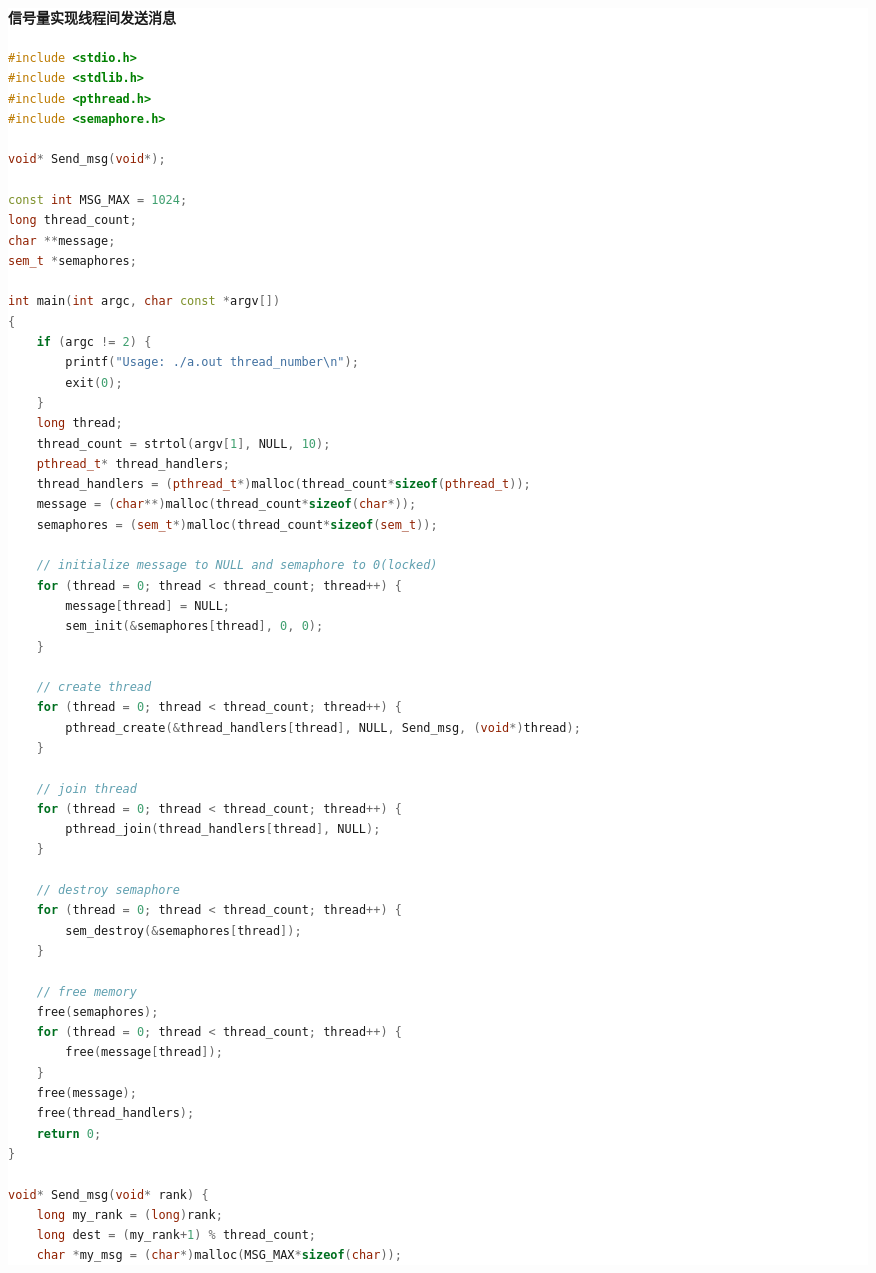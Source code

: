 #### 信号量实现线程间发送消息
```cpp
#include <stdio.h>
#include <stdlib.h>
#include <pthread.h>
#include <semaphore.h>

void* Send_msg(void*);

const int MSG_MAX = 1024;
long thread_count;
char **message;
sem_t *semaphores;

int main(int argc, char const *argv[])
{
    if (argc != 2) {
        printf("Usage: ./a.out thread_number\n");
        exit(0);
    }
    long thread;
    thread_count = strtol(argv[1], NULL, 10);
    pthread_t* thread_handlers;
    thread_handlers = (pthread_t*)malloc(thread_count*sizeof(pthread_t));
    message = (char**)malloc(thread_count*sizeof(char*));
    semaphores = (sem_t*)malloc(thread_count*sizeof(sem_t));

    // initialize message to NULL and semaphore to 0(locked)
    for (thread = 0; thread < thread_count; thread++) {
        message[thread] = NULL;
        sem_init(&semaphores[thread], 0, 0);
    }

    // create thread
    for (thread = 0; thread < thread_count; thread++) {
        pthread_create(&thread_handlers[thread], NULL, Send_msg, (void*)thread);
    }

    // join thread
    for (thread = 0; thread < thread_count; thread++) {
        pthread_join(thread_handlers[thread], NULL);
    }

    // destroy semaphore
    for (thread = 0; thread < thread_count; thread++) {
        sem_destroy(&semaphores[thread]);
    }

    // free memory
    free(semaphores);
    for (thread = 0; thread < thread_count; thread++) {
        free(message[thread]);
    }
    free(message);
    free(thread_handlers);
    return 0;
}

void* Send_msg(void* rank) {
    long my_rank = (long)rank;
    long dest = (my_rank+1) % thread_count;
    char *my_msg = (char*)malloc(MSG_MAX*sizeof(char));

```